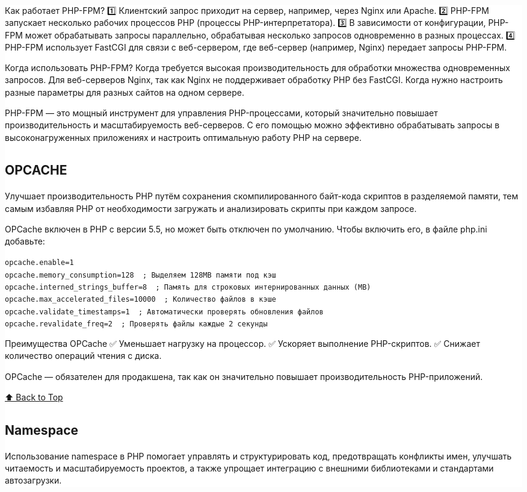 Как работает PHP-FPM?
1️⃣ Клиентский запрос приходит на сервер, например, через Nginx или Apache.
2️⃣ PHP-FPM запускает несколько рабочих процессов PHP (процессы PHP-интерпретатора).
3️⃣ В зависимости от конфигурации, PHP-FPM может обрабатывать запросы параллельно, обрабатывая несколько запросов
одновременно в разных процессах. 4️⃣ PHP-FPM использует FastCGI для связи с веб-сервером, где веб-сервер (например,
Nginx) передает запросы PHP-FPM.

Когда использовать PHP-FPM?
Когда требуется высокая производительность для обработки множества одновременных запросов.
Для веб-серверов Nginx, так как Nginx не поддерживает обработку PHP без FastCGI.
Когда нужно настроить разные параметры для разных сайтов на одном сервере.

PHP-FPM — это мощный инструмент для управления PHP-процессами, который значительно повышает производительность и
масштабируемость веб-серверов. С его помощью можно эффективно обрабатывать запросы в высоконагруженных приложениях и
настроить оптимальную работу PHP на сервере.

## OPCACHE

Улучшает производительность PHP путём сохранения скомпилированного байт-кода скриптов в разделяемой памяти, тем самым
избавляя PHP от необходимости загружать и анализировать скрипты при каждом запросе.

OPCache включен в PHP с версии 5.5, но может быть отключен по умолчанию. Чтобы включить его, в файле php.ini добавьте:

```
opcache.enable=1
opcache.memory_consumption=128  ; Выделяем 128MB памяти под кэш
opcache.interned_strings_buffer=8  ; Память для строковых интернированных данных (MB)
opcache.max_accelerated_files=10000  ; Количество файлов в кэше
opcache.validate_timestamps=1  ; Автоматически проверять обновления файлов
opcache.revalidate_freq=2  ; Проверять файлы каждые 2 секунды
```

Преимущества OPCache
✅ Уменьшает нагрузку на процессор.
✅ Ускоряет выполнение PHP-скриптов.
✅ Снижает количество операций чтения с диска.

OPCache — обязателен для продакшена, так как он значительно повышает производительность PHP-приложений.

[⬆️ Back to Top](#Оглавление)

## Namespace

Использование namespace в PHP помогает управлять и структурировать код, предотвращать конфликты имен, улучшать
читаемость и масштабируемость проектов, а также упрощает интеграцию с внешними библиотеками и стандартами автозагрузки.
